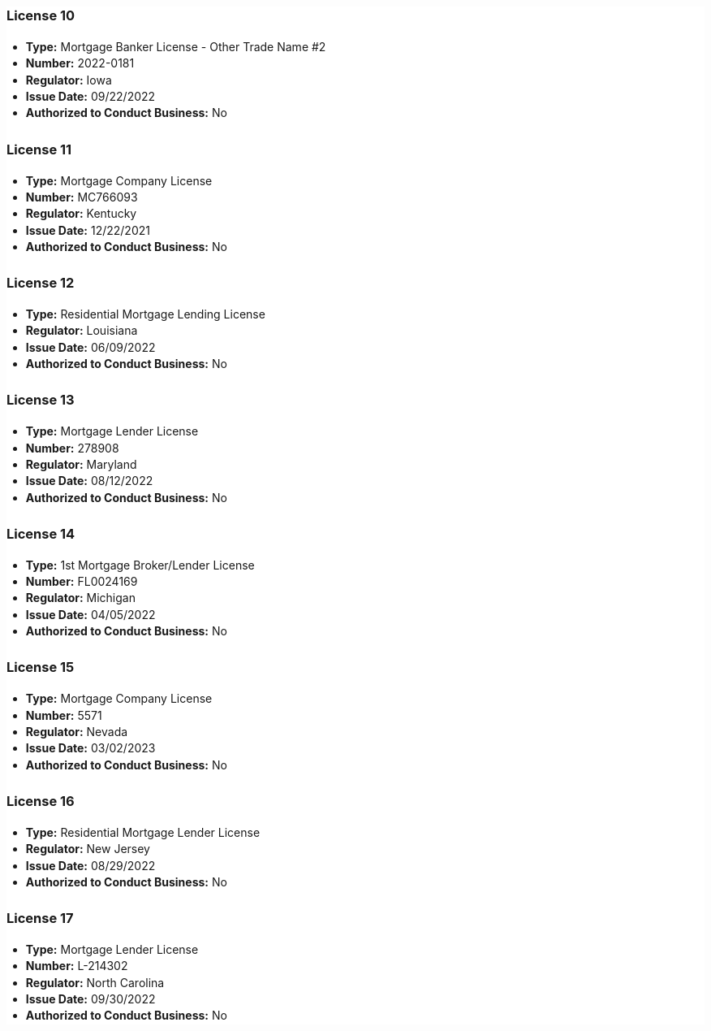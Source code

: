 ### License 10
- **Type:** Mortgage Banker License - Other Trade Name #2
- **Number:** 2022-0181
- **Regulator:** Iowa
- **Issue Date:** 09/22/2022
- **Authorized to Conduct Business:** No

### License 11
- **Type:** Mortgage Company License
- **Number:** MC766093
- **Regulator:** Kentucky
- **Issue Date:** 12/22/2021
- **Authorized to Conduct Business:** No

### License 12
- **Type:** Residential Mortgage Lending License
- **Regulator:** Louisiana
- **Issue Date:** 06/09/2022
- **Authorized to Conduct Business:** No

### License 13
- **Type:** Mortgage Lender License
- **Number:** 278908
- **Regulator:** Maryland
- **Issue Date:** 08/12/2022
- **Authorized to Conduct Business:** No

### License 14
- **Type:** 1st Mortgage Broker/Lender License
- **Number:** FL0024169
- **Regulator:** Michigan
- **Issue Date:** 04/05/2022
- **Authorized to Conduct Business:** No

### License 15
- **Type:** Mortgage Company License
- **Number:** 5571
- **Regulator:** Nevada
- **Issue Date:** 03/02/2023
- **Authorized to Conduct Business:** No

### License 16
- **Type:** Residential Mortgage Lender License
- **Regulator:** New Jersey
- **Issue Date:** 08/29/2022
- **Authorized to Conduct Business:** No

### License 17
- **Type:** Mortgage Lender License
- **Number:** L-214302
- **Regulator:** North Carolina
- **Issue Date:** 09/30/2022
- **Authorized to Conduct Business:** No
